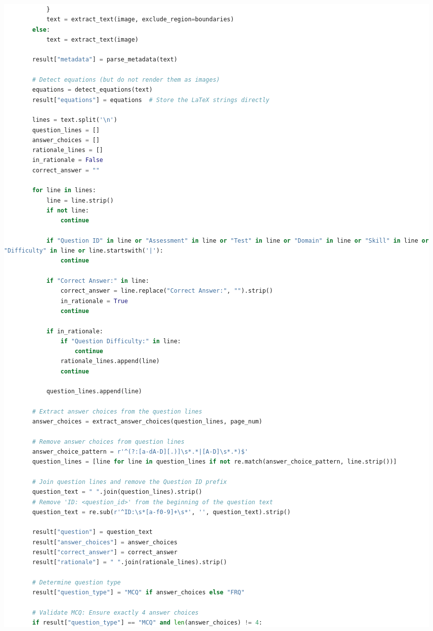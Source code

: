 ```python
            }
            text = extract_text(image, exclude_region=boundaries)
        else:
            text = extract_text(image)
        
        result["metadata"] = parse_metadata(text)
        
        # Detect equations (but do not render them as images)
        equations = detect_equations(text)
        result["equations"] = equations  # Store the LaTeX strings directly
        
        lines = text.split('\n')
        question_lines = []
        answer_choices = []
        rationale_lines = []
        in_rationale = False
        correct_answer = ""
        
        for line in lines:
            line = line.strip()
            if not line:
                continue
            
            if "Question ID" in line or "Assessment" in line or "Test" in line or "Domain" in line or "Skill" in line or "Difficulty" in line or line.startswith('|'):
                continue
            
            if "Correct Answer:" in line:
                correct_answer = line.replace("Correct Answer:", "").strip()
                in_rationale = True
                continue
            
            if in_rationale:
                if "Question Difficulty:" in line:
                    continue
                rationale_lines.append(line)
                continue
            
            question_lines.append(line)
        
        # Extract answer choices from the question lines
        answer_choices = extract_answer_choices(question_lines, page_num)
        
        # Remove answer choices from question lines
        answer_choice_pattern = r'^(?:[a-dA-D][.)]\s*.*|[A-D]\s*.*)$'
        question_lines = [line for line in question_lines if not re.match(answer_choice_pattern, line.strip())]
        
        # Join question lines and remove the Question ID prefix
        question_text = " ".join(question_lines).strip()
        # Remove 'ID: <question_id>' from the beginning of the question text
        question_text = re.sub(r'^ID:\s*[a-f0-9]+\s*', '', question_text).strip()
        
        result["question"] = question_text
        result["answer_choices"] = answer_choices
        result["correct_answer"] = correct_answer
        result["rationale"] = " ".join(rationale_lines).strip()
        
        # Determine question type
        result["question_type"] = "MCQ" if answer_choices else "FRQ"
        
        # Validate MCQ: Ensure exactly 4 answer choices
        if result["question_type"] == "MCQ" and len(answer_choices) != 4:
```